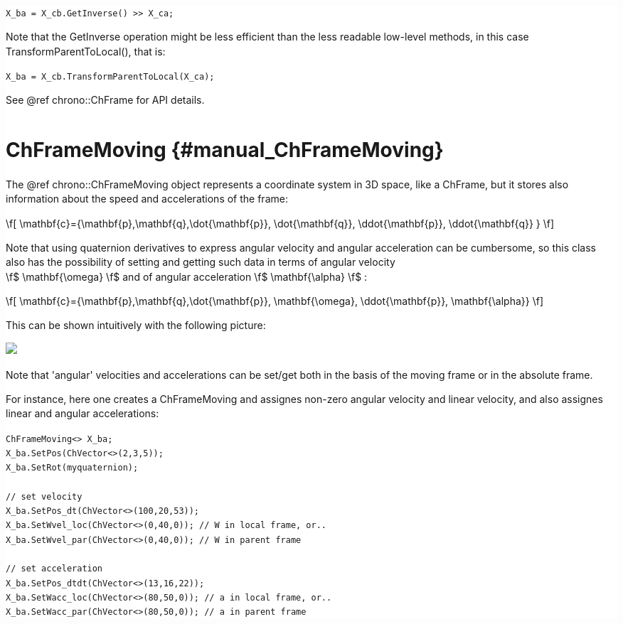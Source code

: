~~~{.cpp}
X_ba = X_cb.GetInverse() >> X_ca;    
~~~

Note that the GetInverse operation might be less efficient than 
the less readable low-level methods, in this case TransformParentToLocal(), that is:

~~~{.cpp}
X_ba = X_cb.TransformParentToLocal(X_ca);    
~~~

See @ref chrono::ChFrame for API details.


# ChFrameMoving    {#manual_ChFrameMoving}

The @ref chrono::ChFrameMoving object represents a coordinate system in 3D space, like a 
ChFrame, but it stores also information about the speed and accelerations of the frame:

\f[
\mathbf{c}=\{\mathbf{p},\mathbf{q},\dot{\mathbf{p}}, \dot{\mathbf{q}}, \ddot{\mathbf{p}}, \ddot{\mathbf{q}} \}
\f]

Note that using quaternion derivatives to express angular velocity and angular 
acceleration can be cumbersome, so this class also has the possibility of 
setting and getting such data in terms of angular velocity  
\f$ \mathbf{\omega} \f$ 
and of angular acceleration 
\f$ \mathbf{\alpha} \f$ :

\f[
\mathbf{c}=\{\mathbf{p},\mathbf{q},\dot{\mathbf{p}}, \mathbf{\omega}, \ddot{\mathbf{p}}, \mathbf{\alpha}\}
\f]

This can be shown intuitively with the following picture:

![](coord_framemoving.png)

Note that 'angular' velocities and accelerations can be set/get both in the 
basis of the moving frame or in the absolute frame.

For instance, here one creates a ChFrameMoving and assignes non-zero angular 
velocity and linear velocity, and also assignes linear and angular accelerations:

~~~{.cpp}
ChFrameMoving<> X_ba;
X_ba.SetPos(ChVector<>(2,3,5));
X_ba.SetRot(myquaternion);

// set velocity 
X_ba.SetPos_dt(ChVector<>(100,20,53)); 
X_ba.SetWvel_loc(ChVector<>(0,40,0)); // W in local frame, or..
X_ba.SetWvel_par(ChVector<>(0,40,0)); // W in parent frame

// set acceleration
X_ba.SetPos_dtdt(ChVector<>(13,16,22)); 
X_ba.SetWacc_loc(ChVector<>(80,50,0)); // a in local frame, or..
X_ba.SetWacc_par(ChVector<>(80,50,0)); // a in parent frame
~~~
